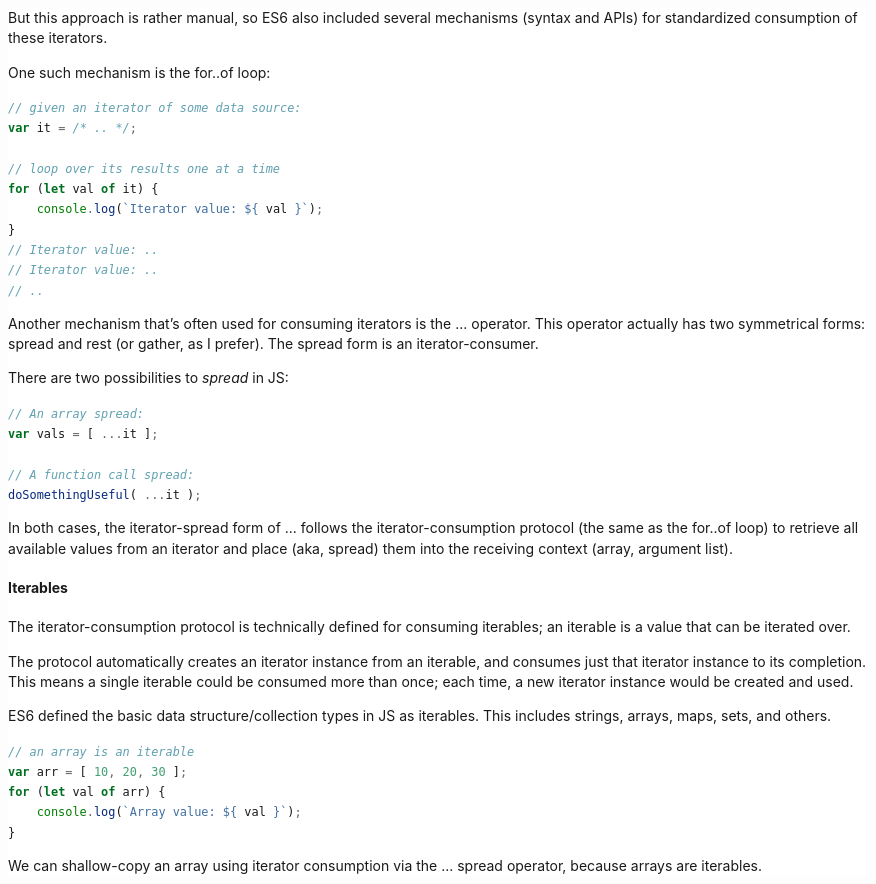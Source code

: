 But this approach is rather manual, so ES6 also included several mechanisms (syntax and APIs) for standardized consumption of these iterators.

One such mechanism is the for..of loop:

``` JavaScript
// given an iterator of some data source:
var it = /* .. */;

// loop over its results one at a time
for (let val of it) {
    console.log(`Iterator value: ${ val }`);
}
// Iterator value: ..
// Iterator value: ..
// ..
```

Another mechanism that’s often used for consuming iterators is the ... operator. This operator actually has two symmetrical forms: spread and rest (or gather, as I prefer). The spread form is an iterator-consumer.

There are two possibilities to *spread* in JS:

``` JavaScript
// An array spread:
var vals = [ ...it ];

// A function call spread:
doSomethingUseful( ...it );
```

In both cases, the iterator-spread form of ... follows the iterator-consumption protocol (the same as the for..of loop) to retrieve all available values from an iterator and place (aka, spread) them into the receiving context (array, argument list).

#### Iterables

The iterator-consumption protocol is technically defined for consuming iterables; an iterable is a value that can be iterated over.

The protocol automatically creates an iterator instance from an iterable, and consumes just that iterator instance to its completion. This means a single iterable could be consumed more than once; each time, a new iterator instance would be created and used.

ES6 defined the basic data structure/collection types in JS as iterables. This includes strings, arrays, maps, sets, and others.

``` JavaScript
// an array is an iterable
var arr = [ 10, 20, 30 ];
for (let val of arr) {
    console.log(`Array value: ${ val }`);
}
```

We can shallow-copy an array using iterator consumption via the ... spread operator, because arrays are iterables.
